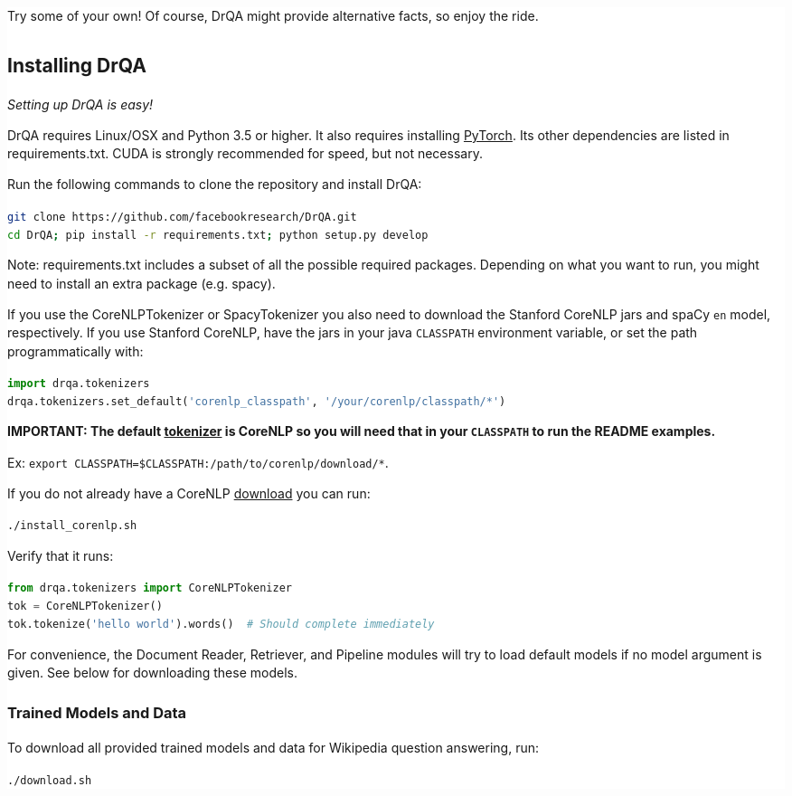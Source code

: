 Try some of your own! Of course, DrQA might provide alternative facts, so enjoy the ride.

## Installing DrQA

_Setting up DrQA is easy!_

DrQA requires Linux/OSX and Python 3.5 or higher. It also requires installing [PyTorch](http://pytorch.org/). Its other dependencies are listed in requirements.txt. CUDA is strongly recommended for speed, but not necessary.

Run the following commands to clone the repository and install DrQA:

```bash
git clone https://github.com/facebookresearch/DrQA.git
cd DrQA; pip install -r requirements.txt; python setup.py develop
```

Note: requirements.txt includes a subset of all the possible required packages. Depending on what you want to run, you might need to install an extra package (e.g. spacy).

If you use the CoreNLPTokenizer or SpacyTokenizer you also need to download the Stanford CoreNLP jars and spaCy `en` model, respectively. If you use Stanford CoreNLP, have the jars in your java `CLASSPATH` environment variable, or set the path programmatically with:

```python
import drqa.tokenizers
drqa.tokenizers.set_default('corenlp_classpath', '/your/corenlp/classpath/*')
```

**IMPORTANT: The default [tokenizer](#tokenizers) is CoreNLP so you will need that in your `CLASSPATH` to run the README examples.**

Ex: `export CLASSPATH=$CLASSPATH:/path/to/corenlp/download/*`.

If you do not already have a CoreNLP [download](https://stanfordnlp.github.io/CoreNLP/index.html#download) you can run:

```bash
./install_corenlp.sh
```

Verify that it runs:
```python
from drqa.tokenizers import CoreNLPTokenizer
tok = CoreNLPTokenizer()
tok.tokenize('hello world').words()  # Should complete immediately
```

For convenience, the Document Reader, Retriever, and Pipeline modules will try to load default models if no model argument is given. See below for downloading these models.

### Trained Models and Data

To download all provided trained models and data for Wikipedia question answering, run:

```bash
./download.sh
```
